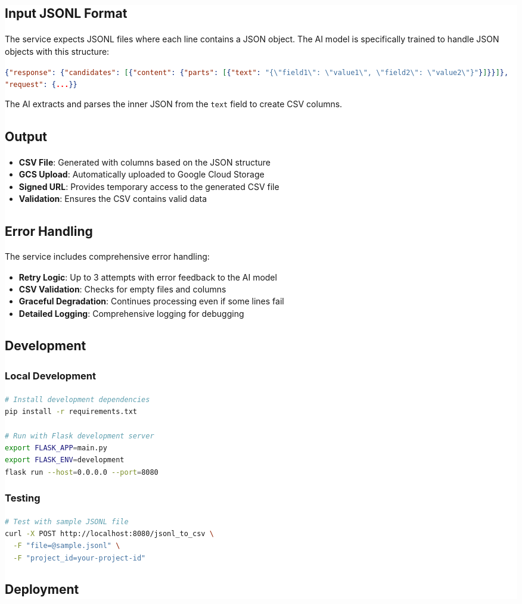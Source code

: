 ## Input JSONL Format

The service expects JSONL files where each line contains a JSON object. The AI model is specifically trained to handle JSON objects with this structure:

```json
{"response": {"candidates": [{"content": {"parts": [{"text": "{\"field1\": \"value1\", \"field2\": \"value2\"}"}]}}]}, "request": {...}}
```

The AI extracts and parses the inner JSON from the `text` field to create CSV columns.

## Output

- **CSV File**: Generated with columns based on the JSON structure
- **GCS Upload**: Automatically uploaded to Google Cloud Storage
- **Signed URL**: Provides temporary access to the generated CSV file
- **Validation**: Ensures the CSV contains valid data

## Error Handling

The service includes comprehensive error handling:

- **Retry Logic**: Up to 3 attempts with error feedback to the AI model
- **CSV Validation**: Checks for empty files and columns
- **Graceful Degradation**: Continues processing even if some lines fail
- **Detailed Logging**: Comprehensive logging for debugging

## Development

### Local Development

```bash
# Install development dependencies
pip install -r requirements.txt

# Run with Flask development server
export FLASK_APP=main.py
export FLASK_ENV=development
flask run --host=0.0.0.0 --port=8080
```

### Testing

```bash
# Test with sample JSONL file
curl -X POST http://localhost:8080/jsonl_to_csv \
  -F "file=@sample.jsonl" \
  -F "project_id=your-project-id"
```

## Deployment
